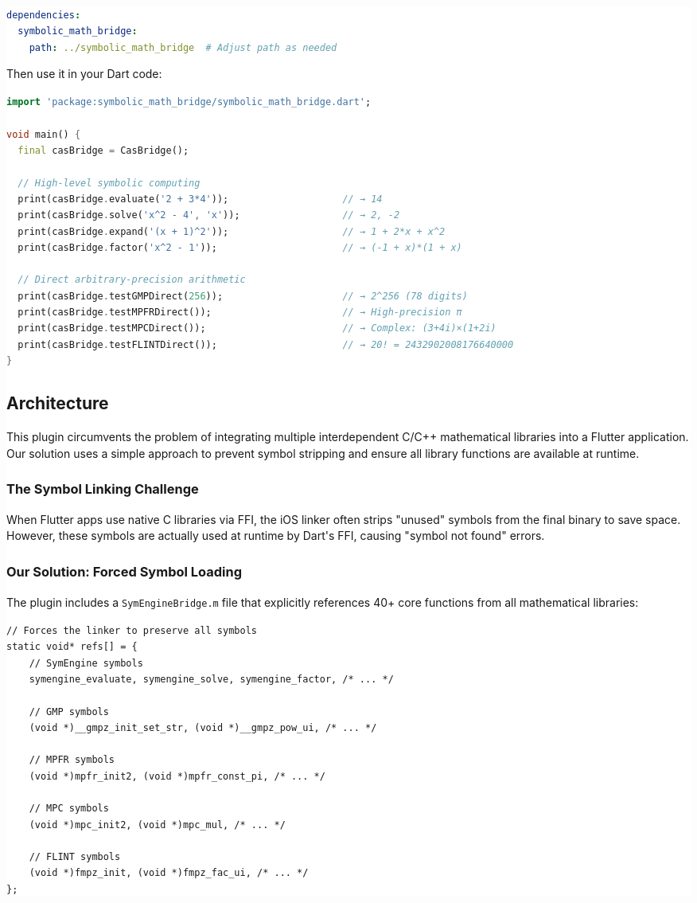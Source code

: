 ```yaml
dependencies:
  symbolic_math_bridge:
    path: ../symbolic_math_bridge  # Adjust path as needed
```

Then use it in your Dart code:

```dart
import 'package:symbolic_math_bridge/symbolic_math_bridge.dart';

void main() {
  final casBridge = CasBridge();
  
  // High-level symbolic computing
  print(casBridge.evaluate('2 + 3*4'));                    // → 14
  print(casBridge.solve('x^2 - 4', 'x'));                  // → 2, -2
  print(casBridge.expand('(x + 1)^2'));                    // → 1 + 2*x + x^2
  print(casBridge.factor('x^2 - 1'));                      // → (-1 + x)*(1 + x)
  
  // Direct arbitrary-precision arithmetic
  print(casBridge.testGMPDirect(256));                     // → 2^256 (78 digits)
  print(casBridge.testMPFRDirect());                       // → High-precision π
  print(casBridge.testMPCDirect());                        // → Complex: (3+4i)×(1+2i)
  print(casBridge.testFLINTDirect());                      // → 20! = 2432902008176640000
}
```

## Architecture

This plugin circumvents the problem of integrating multiple interdependent C/C++ mathematical libraries into a Flutter application. Our solution uses a simple approach to prevent symbol stripping and ensure all library functions are available at runtime.

### The Symbol Linking Challenge

When Flutter apps use native C libraries via FFI, the iOS linker often strips "unused" symbols from the final binary to save space. However, these symbols are actually used at runtime by Dart's FFI, causing "symbol not found" errors.

### Our Solution: Forced Symbol Loading

The plugin includes a `SymEngineBridge.m` file that explicitly references 40+ core functions from all mathematical libraries:

```objc
// Forces the linker to preserve all symbols
static void* refs[] = {
    // SymEngine symbols
    symengine_evaluate, symengine_solve, symengine_factor, /* ... */
    
    // GMP symbols  
    (void *)__gmpz_init_set_str, (void *)__gmpz_pow_ui, /* ... */
    
    // MPFR symbols
    (void *)mpfr_init2, (void *)mpfr_const_pi, /* ... */
    
    // MPC symbols
    (void *)mpc_init2, (void *)mpc_mul, /* ... */
    
    // FLINT symbols
    (void *)fmpz_init, (void *)fmpz_fac_ui, /* ... */
};
```
